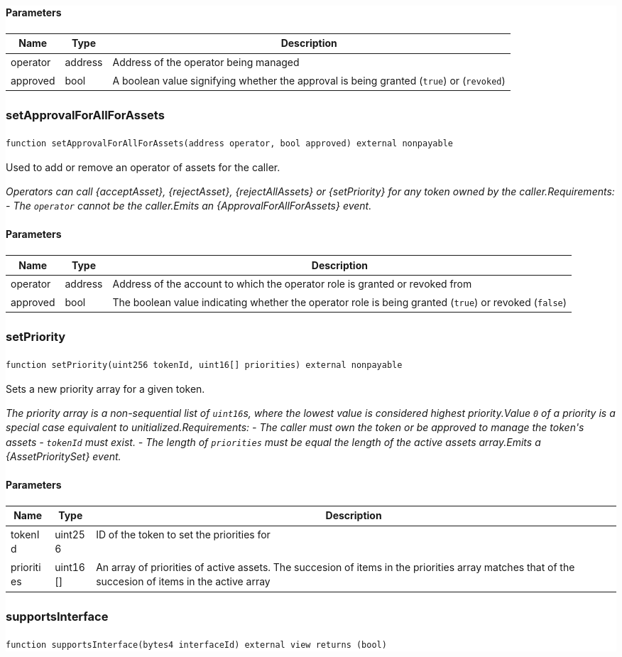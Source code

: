#### Parameters

| Name | Type | Description |
|---|---|---|
| operator | address | Address of the operator being managed |
| approved | bool | A boolean value signifying whether the approval is being granted (`true`) or (`revoked`) |

### setApprovalForAllForAssets

```solidity
function setApprovalForAllForAssets(address operator, bool approved) external nonpayable
```

Used to add or remove an operator of assets for the caller.

*Operators can call {acceptAsset}, {rejectAsset}, {rejectAllAssets} or {setPriority} for any token  owned by the caller.Requirements:  - The `operator` cannot be the caller.Emits an {ApprovalForAllForAssets} event.*

#### Parameters

| Name | Type | Description |
|---|---|---|
| operator | address | Address of the account to which the operator role is granted or revoked from |
| approved | bool | The boolean value indicating whether the operator role is being granted (`true`) or revoked  (`false`) |

### setPriority

```solidity
function setPriority(uint256 tokenId, uint16[] priorities) external nonpayable
```

Sets a new priority array for a given token.

*The priority array is a non-sequential list of `uint16`s, where the lowest value is considered highest  priority.Value `0` of a priority is a special case equivalent to unitialized.Requirements:  - The caller must own the token or be approved to manage the token&#39;s assets  - `tokenId` must exist.  - The length of `priorities` must be equal the length of the active assets array.Emits a {AssetPrioritySet} event.*

#### Parameters

| Name | Type | Description |
|---|---|---|
| tokenId | uint256 | ID of the token to set the priorities for |
| priorities | uint16[] | An array of priorities of active assets. The succesion of items in the priorities array  matches that of the succesion of items in the active array |

### supportsInterface

```solidity
function supportsInterface(bytes4 interfaceId) external view returns (bool)
```
